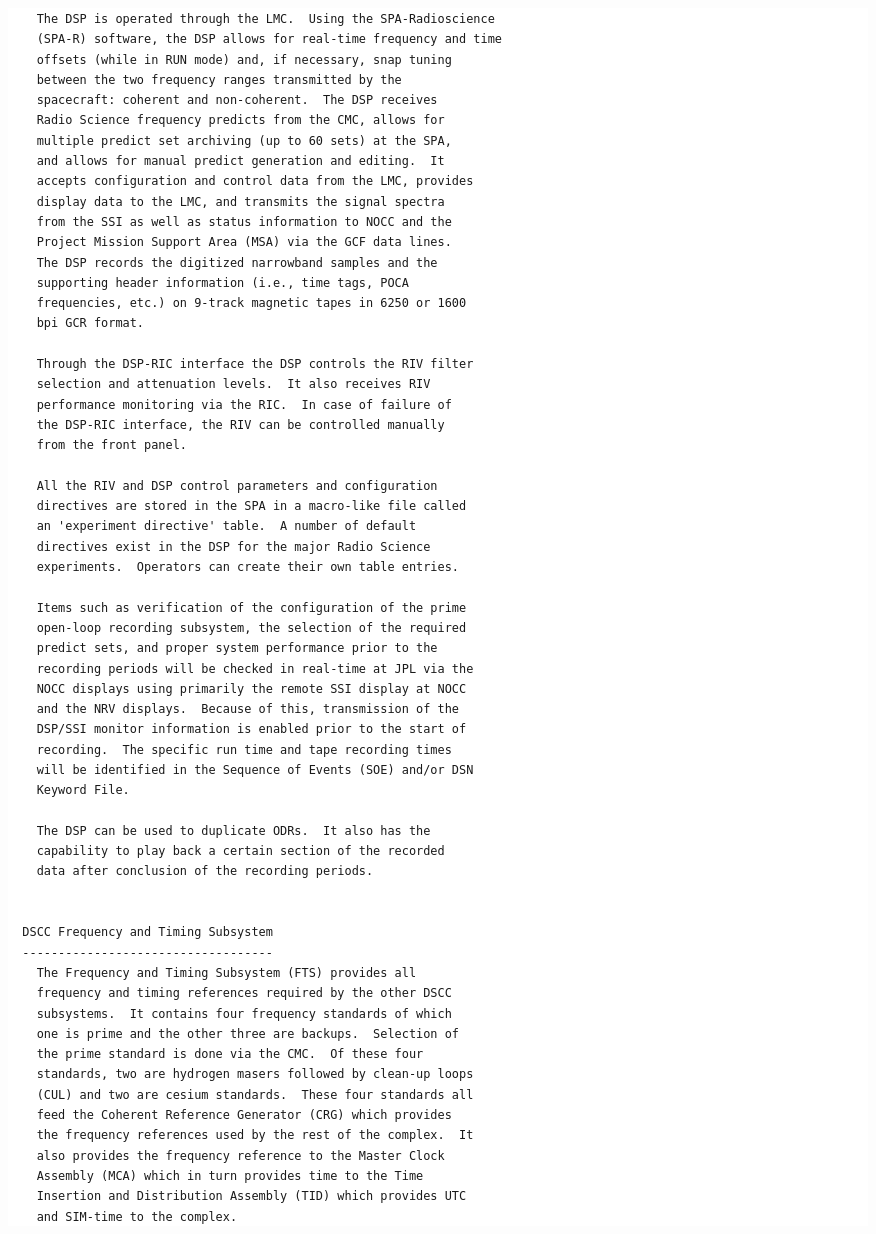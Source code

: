         The DSP is operated through the LMC.  Using the SPA-Radioscience
        (SPA-R) software, the DSP allows for real-time frequency and time
        offsets (while in RUN mode) and, if necessary, snap tuning
        between the two frequency ranges transmitted by the
        spacecraft: coherent and non-coherent.  The DSP receives
        Radio Science frequency predicts from the CMC, allows for
        multiple predict set archiving (up to 60 sets) at the SPA,
        and allows for manual predict generation and editing.  It
        accepts configuration and control data from the LMC, provides
        display data to the LMC, and transmits the signal spectra
        from the SSI as well as status information to NOCC and the
        Project Mission Support Area (MSA) via the GCF data lines.
        The DSP records the digitized narrowband samples and the
        supporting header information (i.e., time tags, POCA
        frequencies, etc.) on 9-track magnetic tapes in 6250 or 1600
        bpi GCR format.
 
        Through the DSP-RIC interface the DSP controls the RIV filter
        selection and attenuation levels.  It also receives RIV
        performance monitoring via the RIC.  In case of failure of
        the DSP-RIC interface, the RIV can be controlled manually
        from the front panel.
 
        All the RIV and DSP control parameters and configuration
        directives are stored in the SPA in a macro-like file called
        an 'experiment directive' table.  A number of default
        directives exist in the DSP for the major Radio Science
        experiments.  Operators can create their own table entries.
 
        Items such as verification of the configuration of the prime
        open-loop recording subsystem, the selection of the required
        predict sets, and proper system performance prior to the
        recording periods will be checked in real-time at JPL via the
        NOCC displays using primarily the remote SSI display at NOCC
        and the NRV displays.  Because of this, transmission of the
        DSP/SSI monitor information is enabled prior to the start of
        recording.  The specific run time and tape recording times
        will be identified in the Sequence of Events (SOE) and/or DSN
        Keyword File.
 
        The DSP can be used to duplicate ODRs.  It also has the
        capability to play back a certain section of the recorded
        data after conclusion of the recording periods.
 
 
      DSCC Frequency and Timing Subsystem
      -----------------------------------
        The Frequency and Timing Subsystem (FTS) provides all
        frequency and timing references required by the other DSCC
        subsystems.  It contains four frequency standards of which
        one is prime and the other three are backups.  Selection of
        the prime standard is done via the CMC.  Of these four
        standards, two are hydrogen masers followed by clean-up loops
        (CUL) and two are cesium standards.  These four standards all
        feed the Coherent Reference Generator (CRG) which provides
        the frequency references used by the rest of the complex.  It
        also provides the frequency reference to the Master Clock
        Assembly (MCA) which in turn provides time to the Time
        Insertion and Distribution Assembly (TID) which provides UTC
        and SIM-time to the complex.
 